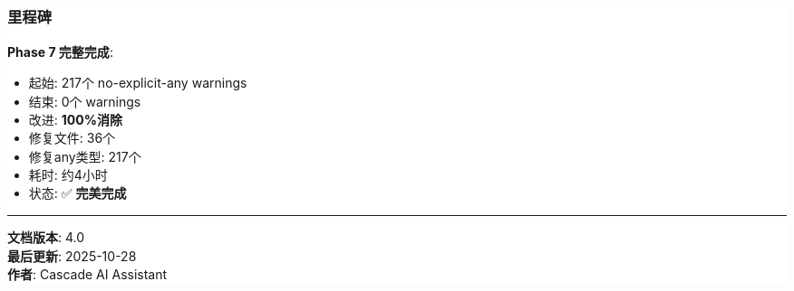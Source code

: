 ### 里程碑

**Phase 7 完整完成**:

- 起始: 217个 no-explicit-any warnings
- 结束: 0个 warnings
- 改进: **100%消除**
- 修复文件: 36个
- 修复any类型: 217个
- 耗时: 约4小时
- 状态: ✅ **完美完成**

---

**文档版本**: 4.0  
**最后更新**: 2025-10-28  
**作者**: Cascade AI Assistant

